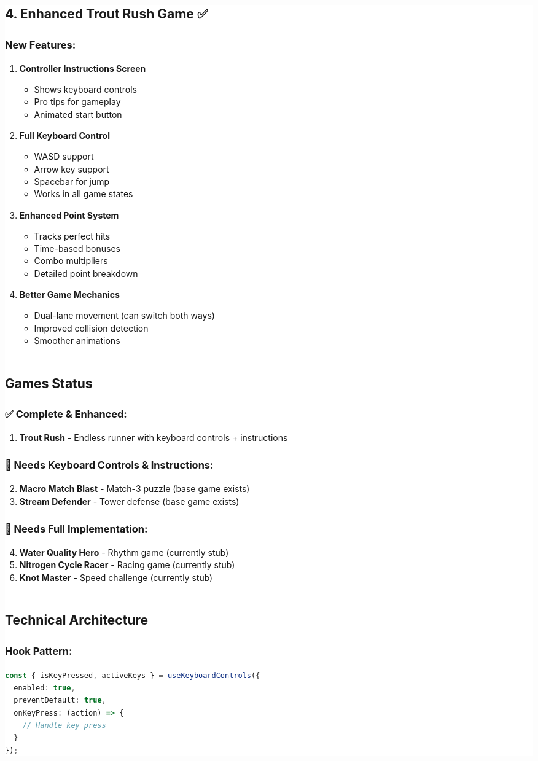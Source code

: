 
## 4. **Enhanced Trout Rush Game** ✅

### New Features:
1. **Controller Instructions Screen**
   - Shows keyboard controls
   - Pro tips for gameplay
   - Animated start button

2. **Full Keyboard Control**
   - WASD support
   - Arrow key support
   - Spacebar for jump
   - Works in all game states

3. **Enhanced Point System**
   - Tracks perfect hits
   - Time-based bonuses
   - Combo multipliers
   - Detailed point breakdown

4. **Better Game Mechanics**
   - Dual-lane movement (can switch both ways)
   - Improved collision detection
   - Smoother animations

---

## Games Status

### ✅ Complete & Enhanced:
1. **Trout Rush** - Endless runner with keyboard controls + instructions

### 🔨 Needs Keyboard Controls & Instructions:
2. **Macro Match Blast** - Match-3 puzzle (base game exists)
3. **Stream Defender** - Tower defense (base game exists)

### 🚧 Needs Full Implementation:
4. **Water Quality Hero** - Rhythm game (currently stub)
5. **Nitrogen Cycle Racer** - Racing game (currently stub)
6. **Knot Master** - Speed challenge (currently stub)

---

## Technical Architecture

### Hook Pattern:
```typescript
const { isKeyPressed, activeKeys } = useKeyboardControls({
  enabled: true,
  preventDefault: true,
  onKeyPress: (action) => {
    // Handle key press
  }
});
```
